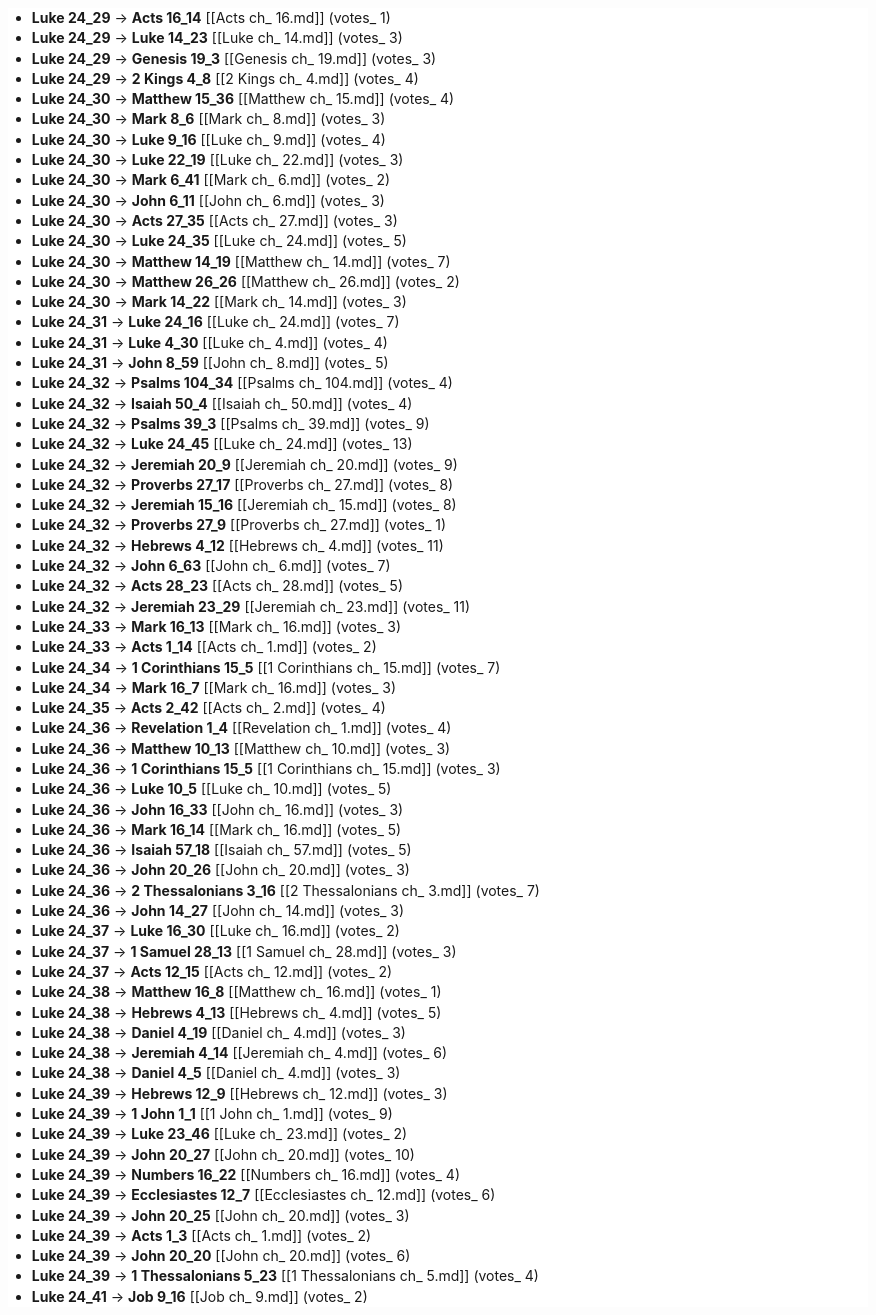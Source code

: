 - **Luke 24_29** → **Acts 16_14** [[Acts ch_ 16.md]] (votes_ 1)
- **Luke 24_29** → **Luke 14_23** [[Luke ch_ 14.md]] (votes_ 3)
- **Luke 24_29** → **Genesis 19_3** [[Genesis ch_ 19.md]] (votes_ 3)
- **Luke 24_29** → **2 Kings 4_8** [[2 Kings ch_ 4.md]] (votes_ 4)
- **Luke 24_30** → **Matthew 15_36** [[Matthew ch_ 15.md]] (votes_ 4)
- **Luke 24_30** → **Mark 8_6** [[Mark ch_ 8.md]] (votes_ 3)
- **Luke 24_30** → **Luke 9_16** [[Luke ch_ 9.md]] (votes_ 4)
- **Luke 24_30** → **Luke 22_19** [[Luke ch_ 22.md]] (votes_ 3)
- **Luke 24_30** → **Mark 6_41** [[Mark ch_ 6.md]] (votes_ 2)
- **Luke 24_30** → **John 6_11** [[John ch_ 6.md]] (votes_ 3)
- **Luke 24_30** → **Acts 27_35** [[Acts ch_ 27.md]] (votes_ 3)
- **Luke 24_30** → **Luke 24_35** [[Luke ch_ 24.md]] (votes_ 5)
- **Luke 24_30** → **Matthew 14_19** [[Matthew ch_ 14.md]] (votes_ 7)
- **Luke 24_30** → **Matthew 26_26** [[Matthew ch_ 26.md]] (votes_ 2)
- **Luke 24_30** → **Mark 14_22** [[Mark ch_ 14.md]] (votes_ 3)
- **Luke 24_31** → **Luke 24_16** [[Luke ch_ 24.md]] (votes_ 7)
- **Luke 24_31** → **Luke 4_30** [[Luke ch_ 4.md]] (votes_ 4)
- **Luke 24_31** → **John 8_59** [[John ch_ 8.md]] (votes_ 5)
- **Luke 24_32** → **Psalms 104_34** [[Psalms ch_ 104.md]] (votes_ 4)
- **Luke 24_32** → **Isaiah 50_4** [[Isaiah ch_ 50.md]] (votes_ 4)
- **Luke 24_32** → **Psalms 39_3** [[Psalms ch_ 39.md]] (votes_ 9)
- **Luke 24_32** → **Luke 24_45** [[Luke ch_ 24.md]] (votes_ 13)
- **Luke 24_32** → **Jeremiah 20_9** [[Jeremiah ch_ 20.md]] (votes_ 9)
- **Luke 24_32** → **Proverbs 27_17** [[Proverbs ch_ 27.md]] (votes_ 8)
- **Luke 24_32** → **Jeremiah 15_16** [[Jeremiah ch_ 15.md]] (votes_ 8)
- **Luke 24_32** → **Proverbs 27_9** [[Proverbs ch_ 27.md]] (votes_ 1)
- **Luke 24_32** → **Hebrews 4_12** [[Hebrews ch_ 4.md]] (votes_ 11)
- **Luke 24_32** → **John 6_63** [[John ch_ 6.md]] (votes_ 7)
- **Luke 24_32** → **Acts 28_23** [[Acts ch_ 28.md]] (votes_ 5)
- **Luke 24_32** → **Jeremiah 23_29** [[Jeremiah ch_ 23.md]] (votes_ 11)
- **Luke 24_33** → **Mark 16_13** [[Mark ch_ 16.md]] (votes_ 3)
- **Luke 24_33** → **Acts 1_14** [[Acts ch_ 1.md]] (votes_ 2)
- **Luke 24_34** → **1 Corinthians 15_5** [[1 Corinthians ch_ 15.md]] (votes_ 7)
- **Luke 24_34** → **Mark 16_7** [[Mark ch_ 16.md]] (votes_ 3)
- **Luke 24_35** → **Acts 2_42** [[Acts ch_ 2.md]] (votes_ 4)
- **Luke 24_36** → **Revelation 1_4** [[Revelation ch_ 1.md]] (votes_ 4)
- **Luke 24_36** → **Matthew 10_13** [[Matthew ch_ 10.md]] (votes_ 3)
- **Luke 24_36** → **1 Corinthians 15_5** [[1 Corinthians ch_ 15.md]] (votes_ 3)
- **Luke 24_36** → **Luke 10_5** [[Luke ch_ 10.md]] (votes_ 5)
- **Luke 24_36** → **John 16_33** [[John ch_ 16.md]] (votes_ 3)
- **Luke 24_36** → **Mark 16_14** [[Mark ch_ 16.md]] (votes_ 5)
- **Luke 24_36** → **Isaiah 57_18** [[Isaiah ch_ 57.md]] (votes_ 5)
- **Luke 24_36** → **John 20_26** [[John ch_ 20.md]] (votes_ 3)
- **Luke 24_36** → **2 Thessalonians 3_16** [[2 Thessalonians ch_ 3.md]] (votes_ 7)
- **Luke 24_36** → **John 14_27** [[John ch_ 14.md]] (votes_ 3)
- **Luke 24_37** → **Luke 16_30** [[Luke ch_ 16.md]] (votes_ 2)
- **Luke 24_37** → **1 Samuel 28_13** [[1 Samuel ch_ 28.md]] (votes_ 3)
- **Luke 24_37** → **Acts 12_15** [[Acts ch_ 12.md]] (votes_ 2)
- **Luke 24_38** → **Matthew 16_8** [[Matthew ch_ 16.md]] (votes_ 1)
- **Luke 24_38** → **Hebrews 4_13** [[Hebrews ch_ 4.md]] (votes_ 5)
- **Luke 24_38** → **Daniel 4_19** [[Daniel ch_ 4.md]] (votes_ 3)
- **Luke 24_38** → **Jeremiah 4_14** [[Jeremiah ch_ 4.md]] (votes_ 6)
- **Luke 24_38** → **Daniel 4_5** [[Daniel ch_ 4.md]] (votes_ 3)
- **Luke 24_39** → **Hebrews 12_9** [[Hebrews ch_ 12.md]] (votes_ 3)
- **Luke 24_39** → **1 John 1_1** [[1 John ch_ 1.md]] (votes_ 9)
- **Luke 24_39** → **Luke 23_46** [[Luke ch_ 23.md]] (votes_ 2)
- **Luke 24_39** → **John 20_27** [[John ch_ 20.md]] (votes_ 10)
- **Luke 24_39** → **Numbers 16_22** [[Numbers ch_ 16.md]] (votes_ 4)
- **Luke 24_39** → **Ecclesiastes 12_7** [[Ecclesiastes ch_ 12.md]] (votes_ 6)
- **Luke 24_39** → **John 20_25** [[John ch_ 20.md]] (votes_ 3)
- **Luke 24_39** → **Acts 1_3** [[Acts ch_ 1.md]] (votes_ 2)
- **Luke 24_39** → **John 20_20** [[John ch_ 20.md]] (votes_ 6)
- **Luke 24_39** → **1 Thessalonians 5_23** [[1 Thessalonians ch_ 5.md]] (votes_ 4)
- **Luke 24_41** → **Job 9_16** [[Job ch_ 9.md]] (votes_ 2)